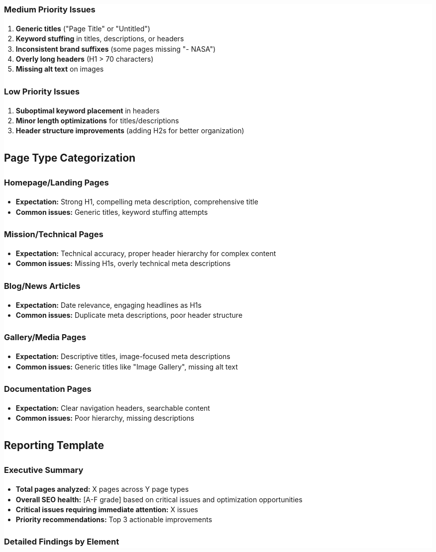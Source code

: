 ### Medium Priority Issues

1. **Generic titles** ("Page Title" or "Untitled")
2. **Keyword stuffing** in titles, descriptions, or headers
3. **Inconsistent brand suffixes** (some pages missing "- NASA")
4. **Overly long headers** (H1 > 70 characters)
5. **Missing alt text** on images

### Low Priority Issues

1. **Suboptimal keyword placement** in headers
2. **Minor length optimizations** for titles/descriptions
3. **Header structure improvements** (adding H2s for better organization)

## Page Type Categorization

### Homepage/Landing Pages

- **Expectation:** Strong H1, compelling meta description, comprehensive title
- **Common issues:** Generic titles, keyword stuffing attempts

### Mission/Technical Pages

- **Expectation:** Technical accuracy, proper header hierarchy for complex content
- **Common issues:** Missing H1s, overly technical meta descriptions

### Blog/News Articles

- **Expectation:** Date relevance, engaging headlines as H1s
- **Common issues:** Duplicate meta descriptions, poor header structure

### Gallery/Media Pages

- **Expectation:** Descriptive titles, image-focused meta descriptions
- **Common issues:** Generic titles like "Image Gallery", missing alt text

### Documentation Pages

- **Expectation:** Clear navigation headers, searchable content
- **Common issues:** Poor hierarchy, missing descriptions

## Reporting Template

### Executive Summary

- **Total pages analyzed:** X pages across Y page types
- **Overall SEO health:** [A-F grade] based on critical issues and optimization opportunities
- **Critical issues requiring immediate attention:** X issues
- **Priority recommendations:** Top 3 actionable improvements

### Detailed Findings by Element
